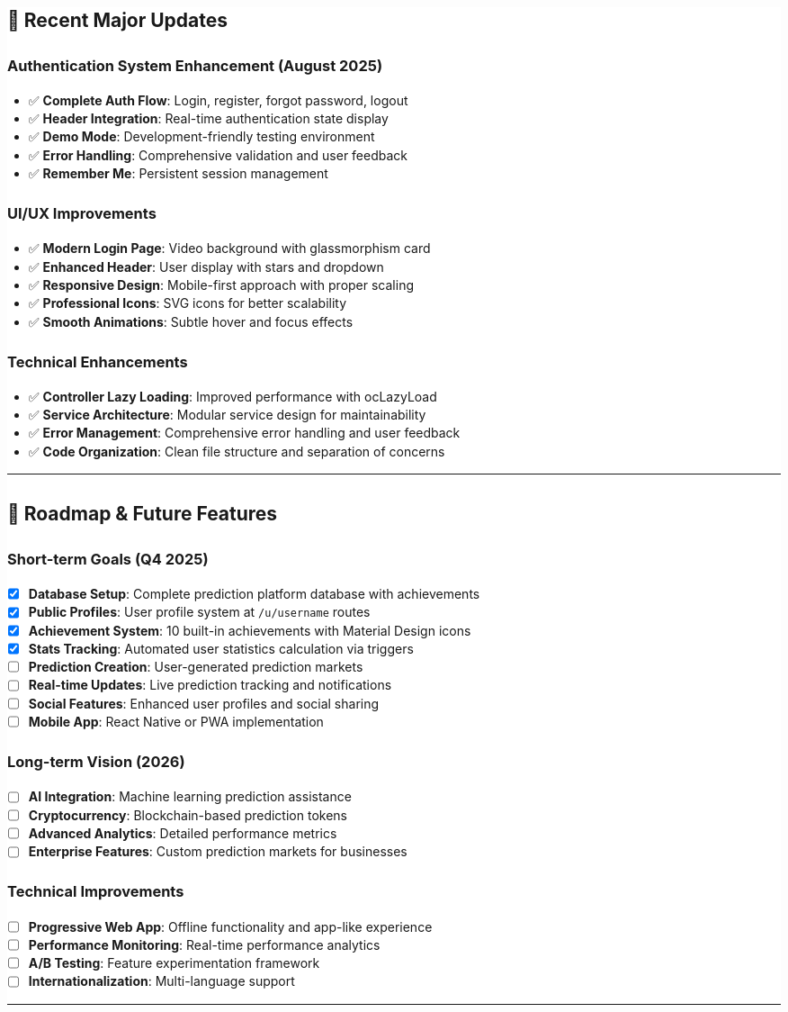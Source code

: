## 🔄 Recent Major Updates

### Authentication System Enhancement (August 2025)
- ✅ **Complete Auth Flow**: Login, register, forgot password, logout
- ✅ **Header Integration**: Real-time authentication state display
- ✅ **Demo Mode**: Development-friendly testing environment
- ✅ **Error Handling**: Comprehensive validation and user feedback
- ✅ **Remember Me**: Persistent session management

### UI/UX Improvements
- ✅ **Modern Login Page**: Video background with glassmorphism card
- ✅ **Enhanced Header**: User display with stars and dropdown
- ✅ **Responsive Design**: Mobile-first approach with proper scaling
- ✅ **Professional Icons**: SVG icons for better scalability
- ✅ **Smooth Animations**: Subtle hover and focus effects

### Technical Enhancements
- ✅ **Controller Lazy Loading**: Improved performance with ocLazyLoad
- ✅ **Service Architecture**: Modular service design for maintainability
- ✅ **Error Management**: Comprehensive error handling and user feedback
- ✅ **Code Organization**: Clean file structure and separation of concerns

---

## 🔮 Roadmap & Future Features

### Short-term Goals (Q4 2025)
- [x] **Database Setup**: Complete prediction platform database with achievements
- [x] **Public Profiles**: User profile system at `/u/username` routes
- [x] **Achievement System**: 10 built-in achievements with Material Design icons
- [x] **Stats Tracking**: Automated user statistics calculation via triggers
- [ ] **Prediction Creation**: User-generated prediction markets
- [ ] **Real-time Updates**: Live prediction tracking and notifications
- [ ] **Social Features**: Enhanced user profiles and social sharing
- [ ] **Mobile App**: React Native or PWA implementation

### Long-term Vision (2026)
- [ ] **AI Integration**: Machine learning prediction assistance
- [ ] **Cryptocurrency**: Blockchain-based prediction tokens
- [ ] **Advanced Analytics**: Detailed performance metrics
- [ ] **Enterprise Features**: Custom prediction markets for businesses

### Technical Improvements
- [ ] **Progressive Web App**: Offline functionality and app-like experience
- [ ] **Performance Monitoring**: Real-time performance analytics
- [ ] **A/B Testing**: Feature experimentation framework
- [ ] **Internationalization**: Multi-language support

---